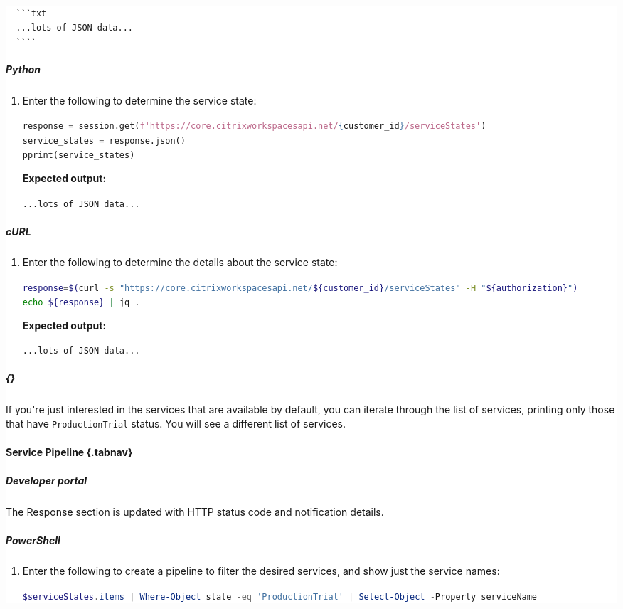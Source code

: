      ```txt
      ...lots of JSON data...
      ````

##### Python

1.  Enter the following to determine the service state:

      ```python
      response = session.get(f'https://core.citrixworkspacesapi.net/{customer_id}/serviceStates')
      service_states = response.json()
      pprint(service_states)
      ```

    **Expected output:**

      ```txt
      ...lots of JSON data...
      ```

##### cURL

1.  Enter the following to determine the details about the service state:

      ```bash
      response=$(curl -s "https://core.citrixworkspacesapi.net/${customer_id}/serviceStates" -H "${authorization}")
      echo ${response} | jq .
      ```

    **Expected output:**

      ```txt
      ...lots of JSON data...
      ````

##### {}

If you're just interested in the services that are available by default, you can iterate through the list of services, printing only those that have `ProductionTrial` status. You will see a different list of services.

#### Service Pipeline {.tabnav}

##### Developer portal

The Response section is updated with HTTP status code and notification details.

##### PowerShell

1.  Enter the following to create a pipeline to filter the desired services, and show just the service names:

      ```powershell
      $serviceStates.items | Where-Object state -eq 'ProductionTrial' | Select-Object -Property serviceName
      ```
